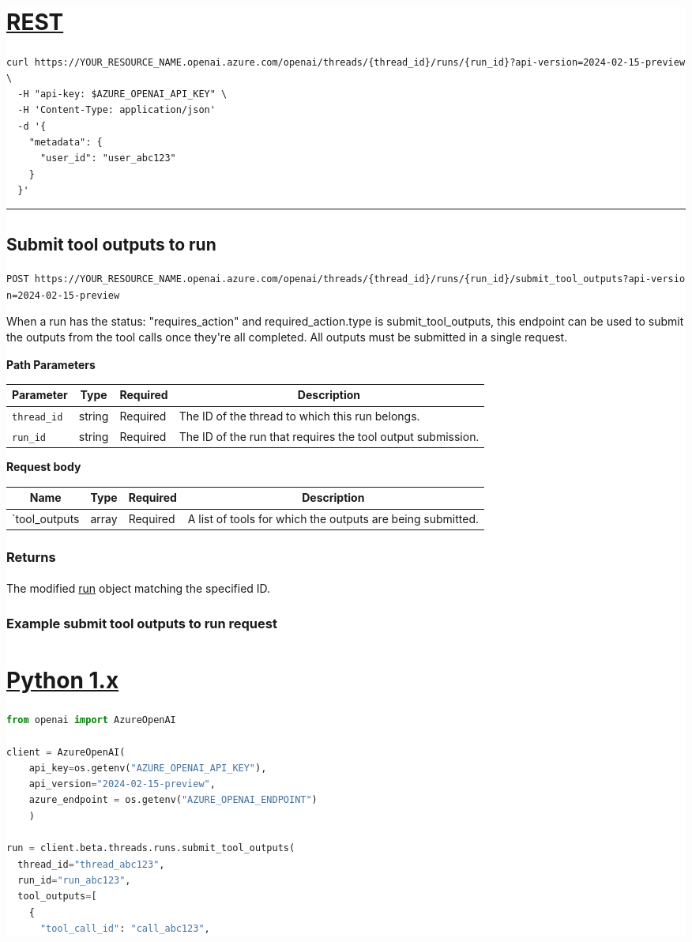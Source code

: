# [REST](#tab/rest)

```console
curl https://YOUR_RESOURCE_NAME.openai.azure.com/openai/threads/{thread_id}/runs/{run_id}?api-version=2024-02-15-preview \
  -H "api-key: $AZURE_OPENAI_API_KEY" \
  -H 'Content-Type: application/json' 
  -d '{
    "metadata": {
      "user_id": "user_abc123"
    }
  }'
```

---

## Submit tool outputs to run

```http
POST https://YOUR_RESOURCE_NAME.openai.azure.com/openai/threads/{thread_id}/runs/{run_id}/submit_tool_outputs?api-version=2024-02-15-preview
```

When a run has the status: "requires_action" and required_action.type is submit_tool_outputs, this endpoint can be used to submit the outputs from the tool calls once they're all completed. All outputs must be submitted in a single request.

**Path Parameters**

|Parameter| Type | Required | Description |
|---|---|---|---|
|`thread_id` | string | Required | The ID of the thread to which this run belongs.|
|`run_id` | string | Required | The ID of the run that requires the tool output submission. |

**Request body**

|Name | Type | Required | Description |
|---  |---   |---       |--- |
| `tool_outputs | array | Required | A list of tools for which the outputs are being submitted. |

### Returns

The modified [run](#run-object) object matching the specified ID.

### Example submit tool outputs to run request

# [Python 1.x](#tab/python)

```python
from openai import AzureOpenAI
    
client = AzureOpenAI(
    api_key=os.getenv("AZURE_OPENAI_API_KEY"),  
    api_version="2024-02-15-preview",
    azure_endpoint = os.getenv("AZURE_OPENAI_ENDPOINT")
    )

run = client.beta.threads.runs.submit_tool_outputs(
  thread_id="thread_abc123",
  run_id="run_abc123",
  tool_outputs=[
    {
      "tool_call_id": "call_abc123",
```